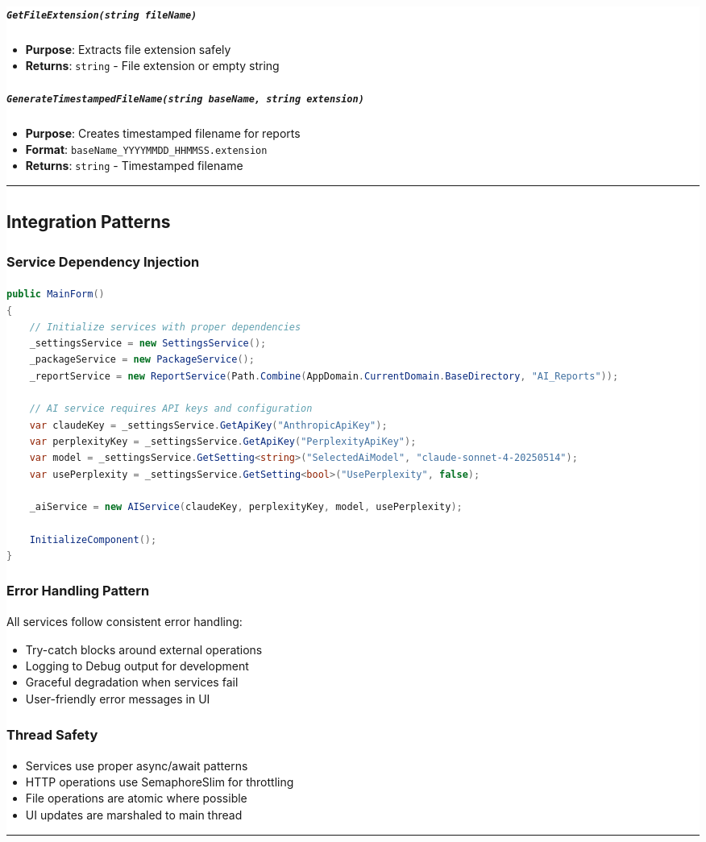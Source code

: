 ##### `GetFileExtension(string fileName)`
- **Purpose**: Extracts file extension safely
- **Returns**: `string` - File extension or empty string

##### `GenerateTimestampedFileName(string baseName, string extension)`
- **Purpose**: Creates timestamped filename for reports
- **Format**: `baseName_YYYYMMDD_HHMMSS.extension`
- **Returns**: `string` - Timestamped filename

---

## Integration Patterns

### Service Dependency Injection

```csharp
public MainForm()
{
    // Initialize services with proper dependencies
    _settingsService = new SettingsService();
    _packageService = new PackageService();
    _reportService = new ReportService(Path.Combine(AppDomain.CurrentDomain.BaseDirectory, "AI_Reports"));
    
    // AI service requires API keys and configuration
    var claudeKey = _settingsService.GetApiKey("AnthropicApiKey");
    var perplexityKey = _settingsService.GetApiKey("PerplexityApiKey");
    var model = _settingsService.GetSetting<string>("SelectedAiModel", "claude-sonnet-4-20250514");
    var usePerplexity = _settingsService.GetSetting<bool>("UsePerplexity", false);
    
    _aiService = new AIService(claudeKey, perplexityKey, model, usePerplexity);
    
    InitializeComponent();
}
```

### Error Handling Pattern

All services follow consistent error handling:
- Try-catch blocks around external operations
- Logging to Debug output for development
- Graceful degradation when services fail
- User-friendly error messages in UI

### Thread Safety

- Services use proper async/await patterns
- HTTP operations use SemaphoreSlim for throttling
- File operations are atomic where possible
- UI updates are marshaled to main thread

---